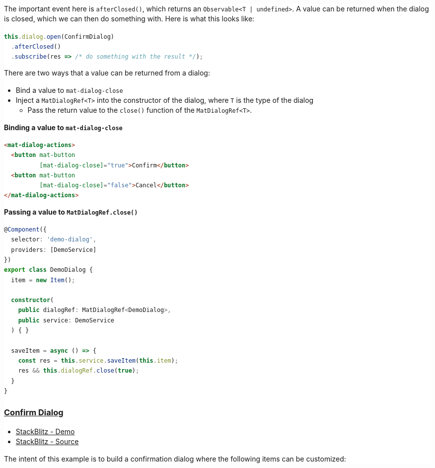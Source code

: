 The important event here is `afterClosed()`, which returns an `Observable<T | undefined>`. A value can be returned when the dialog is closed, which we can then do something with. Here is what this looks like:

```ts
this.dialog.open(ConfirmDialog)
  .afterClosed()
  .subscribe(res => /* do something with the result */);
```

There are two ways that a value can be returned from a dialog:

* Bind a value to `mat-dialog-close`
* Inject a `MatDialogRef<T>` into the constructor of the dialog, where `T` is the type of the dialog
  * Pass the return value to the `close()` function of the `MatDialogRef<T>`.

**Binding a value to `mat-dialog-close`**

```html
<mat-dialog-actions>
  <button mat-button
          [mat-dialog-close]="true">Confirm</button>
  <button mat-button
          [mat-dialog-close]="false">Cancel</button>
</mat-dialog-actions>
```

**Passing a value to `MatDialogRef.close()`**

```ts
@Component({
  selector: 'demo-dialog',
  providers: [DemoService]
})
export class DemoDialog {
  item = new Item();

  constructor(
    public dialogRef: MatDialogRef<DemoDialog>,
    public service: DemoService
  ) { }

  saveItem = async () => {
    const res = this.service.saveItem(this.item);
    res && this.dialogRef.close(true);
  }
}
```

### [Confirm Dialog](#dialogs)

* [StackBlitz - Demo](https://docs-confirm-dialog.stackblitz.io/home)
* [StackBlitz - Source](https://stackblitz.com/edit/docs-confirm-dialog)

The intent of this example is to build a confirmation dialog where the following items can be customized:

